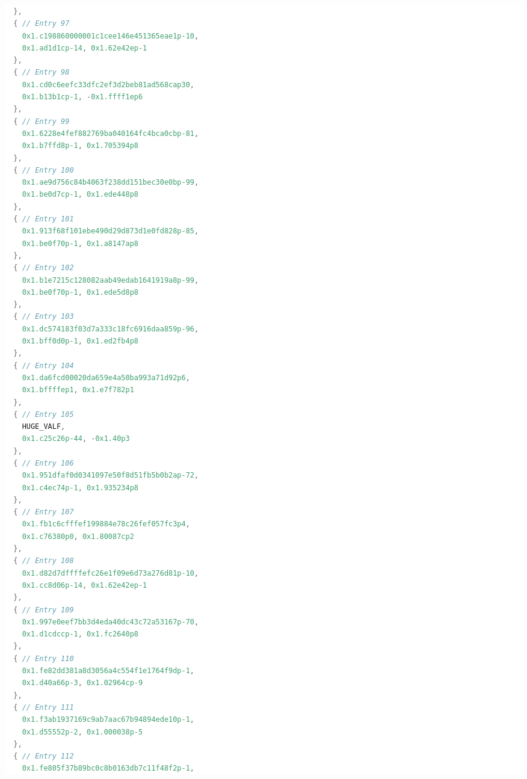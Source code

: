 ```c
  },
  { // Entry 97
    0x1.c198860000001c1cee146e451365eae1p-10,
    0x1.ad1d1cp-14, 0x1.62e42ep-1
  },
  { // Entry 98
    0x1.cd0c6eefc33dfc2ef3d2beb81ad568cap30,
    0x1.b13b1cp-1, -0x1.ffff1ep6
  },
  { // Entry 99
    0x1.6228e4fef882769ba040164fc4bca0cbp-81,
    0x1.b7ffd8p-1, 0x1.705394p8
  },
  { // Entry 100
    0x1.ae9d756c84b4063f238dd151bec30e0bp-99,
    0x1.be0d7cp-1, 0x1.ede448p8
  },
  { // Entry 101
    0x1.913f68f101ebe490d29d873d1e0fd828p-85,
    0x1.be0f70p-1, 0x1.a8147ap8
  },
  { // Entry 102
    0x1.b1e7215c128082aab49edab1641919a8p-99,
    0x1.be0f70p-1, 0x1.ede5d8p8
  },
  { // Entry 103
    0x1.dc574183f03d7a333c18fc6916daa859p-96,
    0x1.bff0d0p-1, 0x1.ed2fb4p8
  },
  { // Entry 104
    0x1.da6fcd00020da659e4a50ba993a71d92p6,
    0x1.bffffep1, 0x1.e7f782p1
  },
  { // Entry 105
    HUGE_VALF,
    0x1.c25c26p-44, -0x1.40p3
  },
  { // Entry 106
    0x1.951dfaf0d0341097e50f8d51fb5b0b2ap-72,
    0x1.c4ec74p-1, 0x1.935234p8
  },
  { // Entry 107
    0x1.fb1c6cfffef199884e78c26fef057fc3p4,
    0x1.c76380p0, 0x1.80087cp2
  },
  { // Entry 108
    0x1.d82d7dffffefc26e1f09e6d73a276d81p-10,
    0x1.cc8d06p-14, 0x1.62e42ep-1
  },
  { // Entry 109
    0x1.997e0eef7bb3d4eda40dc43c72a53167p-70,
    0x1.d1cdccp-1, 0x1.fc2640p8
  },
  { // Entry 110
    0x1.fe82dd381a8d3056a4c554f1e1764f9dp-1,
    0x1.d40a66p-3, 0x1.02964cp-9
  },
  { // Entry 111
    0x1.f3ab1937169c9ab7aac67b94894ede10p-1,
    0x1.d55552p-2, 0x1.000038p-5
  },
  { // Entry 112
    0x1.fe805f37b89bc0c8b0163db7c11f48f2p-1,
```